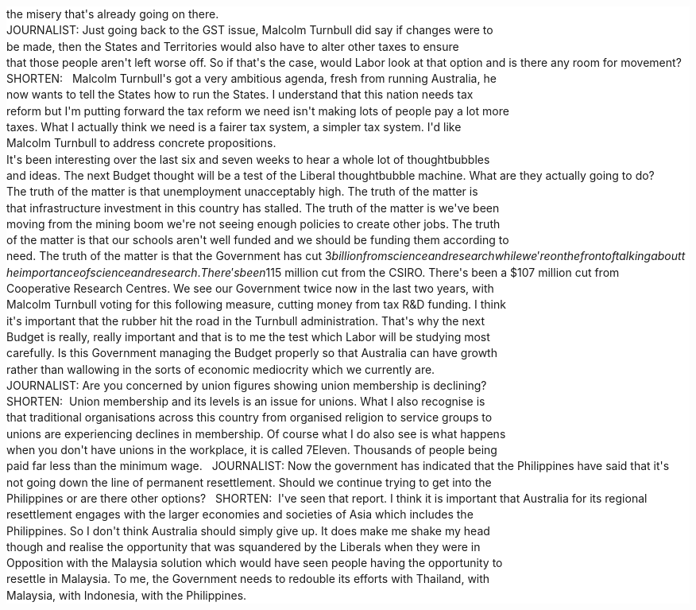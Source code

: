  the misery that's already going on there.   JOURNALIST: Just going back to the GST issue, Malcolm Turnbull did say if changes were to be made, then the States and Territories would also have to alter other taxes to ensure that those people aren't left worse off. So if that's the case, would Labor look at that option and is there any room for movement?   SHORTEN:   Malcolm Turnbull's got a very ambitious agenda, fresh from running Australia, he now wants to tell the States how to run the States. I understand that this nation needs tax reform but I'm putting forward the tax reform we need isn't making lots of people pay a lot more taxes. What I actually think we need is a fairer tax system, a simpler tax system. I'd like Malcolm Turnbull to address concrete propositions.   It's been interesting over the last six and seven weeks to hear a whole lot of thought­bubbles and ideas. The next Budget thought will be a test of the Liberal thought­bubble machine. What are they actually going to do?   The truth of the matter is that unemployment unacceptably high. The truth of the matter is that infrastructure investment in this country has stalled. The truth of the matter is we've been moving from the mining boom we're not seeing enough policies to create other jobs. The truth of the matter is that our schools aren't well funded and we should be funding them according to need. The truth of the matter is that the Government has cut $3 billion from science and research while we're on the front of talking about the importance of science and research. There's been $115 million cut from the CSIRO. There's been a $107 million cut from Cooperative Research Centres. We see our Government twice now in the last two years, with Malcolm Turnbull voting for this following measure, cutting money from tax R&D funding. I think it's important that the rubber hit the road in the Turnbull administration. That's why the next Budget is really, really important and that is to me the test which Labor will be studying most carefully. Is this Government managing the Budget properly so that Australia can have growth rather than wallowing in the sorts of economic mediocrity which we currently are.   JOURNALIST: Are you concerned by union figures showing union membership is declining?   SHORTEN:  Union membership and its levels is an issue for unions. What I also recognise is that traditional organisations across this country from organised religion to service groups to unions are experiencing declines in membership. Of course what I do also see is what happens when you don't have unions in the workplace, it is called 7­Eleven. Thousands of people being paid far less than the minimum wage.   JOURNALIST: Now the government has indicated that the Philippines have said that it's not going down the line of permanent resettlement. Should we continue trying to get into the Philippines or are there other options?   SHORTEN:  I've seen that report. I think it is important that Australia for its regional resettlement engages with the larger economies and societies of Asia which includes the Philippines. So I don't think Australia should simply give up. It does make me shake my head though and realise the opportunity that was squandered by the Liberals when they were in Opposition with the Malaysia solution which would have seen people having the opportunity to resettle in Malaysia. To me, the Government needs to redouble its efforts with Thailand, with Malaysia, with Indonesia, with the Philippines.
